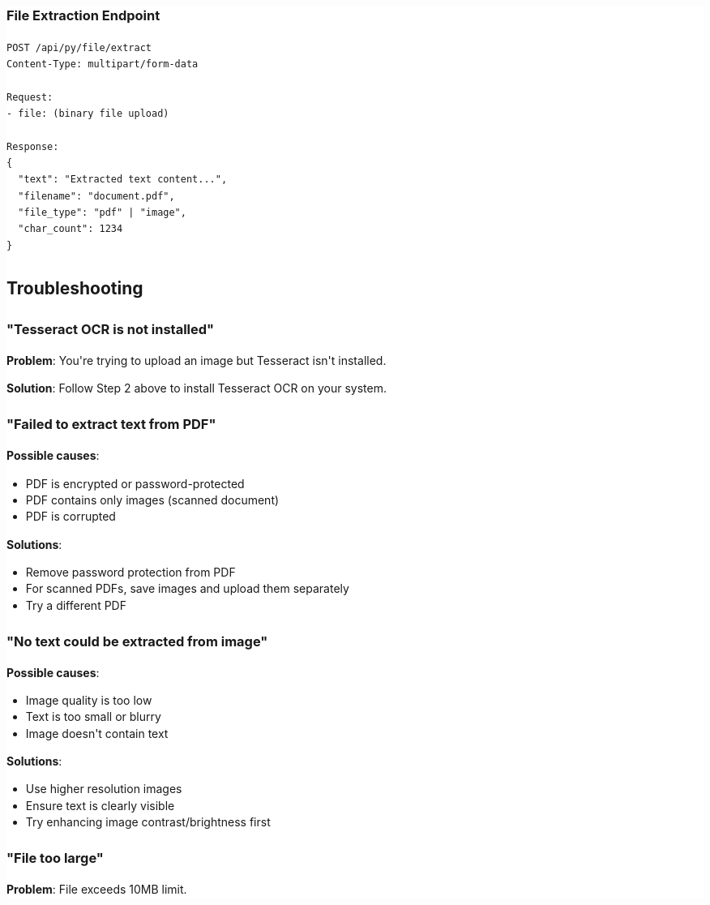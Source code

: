 ### File Extraction Endpoint

```
POST /api/py/file/extract
Content-Type: multipart/form-data

Request:
- file: (binary file upload)

Response:
{
  "text": "Extracted text content...",
  "filename": "document.pdf",
  "file_type": "pdf" | "image",
  "char_count": 1234
}
```

## Troubleshooting

### "Tesseract OCR is not installed"

**Problem**: You're trying to upload an image but Tesseract isn't installed.

**Solution**: Follow Step 2 above to install Tesseract OCR on your system.

### "Failed to extract text from PDF"

**Possible causes**:
- PDF is encrypted or password-protected
- PDF contains only images (scanned document)
- PDF is corrupted

**Solutions**:
- Remove password protection from PDF
- For scanned PDFs, save images and upload them separately
- Try a different PDF

### "No text could be extracted from image"

**Possible causes**:
- Image quality is too low
- Text is too small or blurry
- Image doesn't contain text

**Solutions**:
- Use higher resolution images
- Ensure text is clearly visible
- Try enhancing image contrast/brightness first

### "File too large"

**Problem**: File exceeds 10MB limit.

